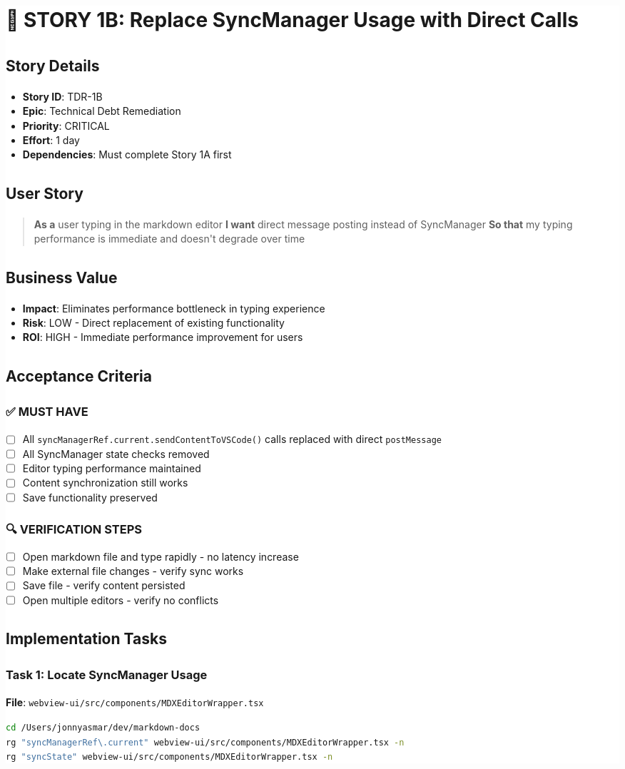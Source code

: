 
# 🔴 **STORY 1B: Replace SyncManager Usage with Direct Calls**

## **Story Details**

- **Story ID**: TDR-1B
- **Epic**: Technical Debt Remediation
- **Priority**: CRITICAL
- **Effort**: 1 day
- **Dependencies**: Must complete Story 1A first

## **User Story**

> **As a** user typing in the markdown editor
> **I want** direct message posting instead of SyncManager
> **So that** my typing performance is immediate and doesn't degrade over time

## **Business Value**

- **Impact**: Eliminates performance bottleneck in typing experience
- **Risk**: LOW - Direct replacement of existing functionality
- **ROI**: HIGH - Immediate performance improvement for users

## **Acceptance Criteria**

### **✅ MUST HAVE**

- [ ] All `syncManagerRef.current.sendContentToVSCode()` calls replaced with direct `postMessage`
- [ ] All SyncManager state checks removed
- [ ] Editor typing performance maintained
- [ ] Content synchronization still works
- [ ] Save functionality preserved

### **🔍 VERIFICATION STEPS**

- [ ] Open markdown file and type rapidly - no latency increase
- [ ] Make external file changes - verify sync works
- [ ] Save file - verify content persisted
- [ ] Open multiple editors - verify no conflicts

## **Implementation Tasks**

### **Task 1: Locate SyncManager Usage**

**File**: `webview-ui/src/components/MDXEditorWrapper.tsx`

```bash
cd /Users/jonnyasmar/dev/markdown-docs
rg "syncManagerRef\.current" webview-ui/src/components/MDXEditorWrapper.tsx -n
rg "syncState" webview-ui/src/components/MDXEditorWrapper.tsx -n
```


  [key: string]: any;